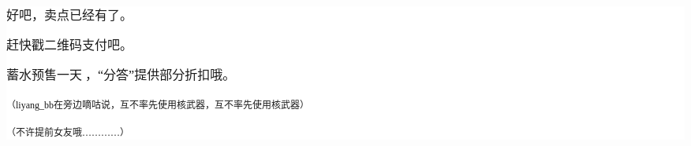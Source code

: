 <p style="line-height:150%">
<span style="font-size:16px;line-height:150%;font-family:楷体">
</span>
</p>
<p style="line-height:150%">
<span style="font-size:16px;line-height:150%;font-family:楷体">
          好吧，卖点已经有了。
         </span>
</p>
<p style="line-height:150%">
<span style="font-size:16px;line-height:150%;font-family:楷体">
          赶快戳二维码支付吧。
         </span>
</p>
<p style="line-height:150%">
<span style="font-size:16px;line-height:150%;font-family:黑体">
          蓄水预售一天
         </span>
<span style="font-size:16px;line-height:150%;font-family:楷体">
          ，“分答”提供部分折扣哦。
         </span>
</p>
<p style="line-height:150%">
<span style="font-size:16px;line-height:150%;font-family:楷体">
</span>
</p>
<p style="line-height:150%">
<span style="font-size:16px;line-height:150%;font-family:楷体">
</span>
</p>
<p style="line-height:150%">
<span style="line-height: 150%; font-family: 仿宋; font-size: 12px;">
          （liyang_bb在旁边嘀咕说，互不率先使用核武器，互不率先使用核武器）
         </span>
</p>
<p style="line-height:150%">
<span style="line-height: 150%; font-family: 仿宋; font-size: 12px;">
          （不许提前女友哦…………）
         </span>
</p>
<p style="line-height:150%">
<span style="font-size:16px;line-height:150%;font-family:楷体">
</span>
</p>
<p style="line-height:150%">
<span style="font-size:16px;line-height:150%;font-family:楷体">
</span>
</p>
<p style="line-height:150%">
<span style="font-size:16px;line-height:150%;font-family:楷体">
</span>
</p>
<p style="line-height:150%">
<span style="font-size:16px;line-height:150%;font-family:楷体">
</span>
</p>
<p style="line-height:150%">
<span style="font-size:16px;line-height:150%;font-family:楷体">
</span>
</p>
<p style="line-height:150%">
<span style="font-size:16px;line-height:150%;font-family:楷体">
</span>
</p>